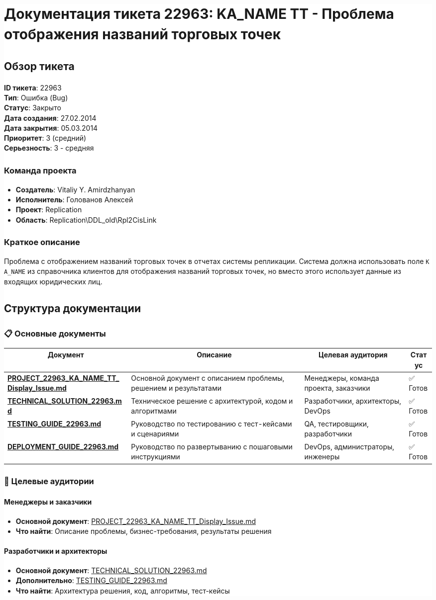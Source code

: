 # Документация тикета 22963: KA_NAME ТТ - Проблема отображения названий торговых точек

## Обзор тикета

**ID тикета**: 22963  
**Тип**: Ошибка (Bug)  
**Статус**: Закрыто  
**Дата создания**: 27.02.2014  
**Дата закрытия**: 05.03.2014  
**Приоритет**: 3 (средний)  
**Серьезность**: 3 - средняя  

### Команда проекта
- **Создатель**: Vitaliy Y. Amirdzhanyan
- **Исполнитель**: Голованов Алексей
- **Проект**: Replication
- **Область**: Replication\DDL_old\Rpl2CisLink

### Краткое описание
Проблема с отображением названий торговых точек в отчетах системы репликации. Система должна использовать поле `KA_NAME` из справочника клиентов для отображения названий торговых точек, но вместо этого использует данные из входящих юридических лиц.

## Структура документации

### 📋 Основные документы

| Документ | Описание | Целевая аудитория | Статус |
|----------|----------|-------------------|---------|
| [**PROJECT_22963_KA_NAME_TT_Display_Issue.md**](PROJECT_22963_KA_NAME_TT_Display_Issue.md) | Основной документ с описанием проблемы, решением и результатами | Менеджеры, команда проекта, заказчики | ✅ Готов |
| [**TECHNICAL_SOLUTION_22963.md**](TECHNICAL_SOLUTION_22963.md) | Техническое решение с архитектурой, кодом и алгоритмами | Разработчики, архитекторы, DevOps | ✅ Готов |
| [**TESTING_GUIDE_22963.md**](TESTING_GUIDE_22963.md) | Руководство по тестированию с тест-кейсами и сценариями | QA, тестировщики, разработчики | ✅ Готов |
| [**DEPLOYMENT_GUIDE_22963.md**](DEPLOYMENT_GUIDE_22963.md) | Руководство по развертыванию с пошаговыми инструкциями | DevOps, администраторы, инженеры | ✅ Готов |

### 🎯 Целевые аудитории

#### Менеджеры и заказчики
- **Основной документ**: [PROJECT_22963_KA_NAME_TT_Display_Issue.md](PROJECT_22963_KA_NAME_TT_Display_Issue.md)
- **Что найти**: Описание проблемы, бизнес-требования, результаты решения

#### Разработчики и архитекторы
- **Основной документ**: [TECHNICAL_SOLUTION_22963.md](TECHNICAL_SOLUTION_22963.md)
- **Дополнительно**: [TESTING_GUIDE_22963.md](TESTING_GUIDE_22963.md)
- **Что найти**: Архитектура решения, код, алгоритмы, тест-кейсы
